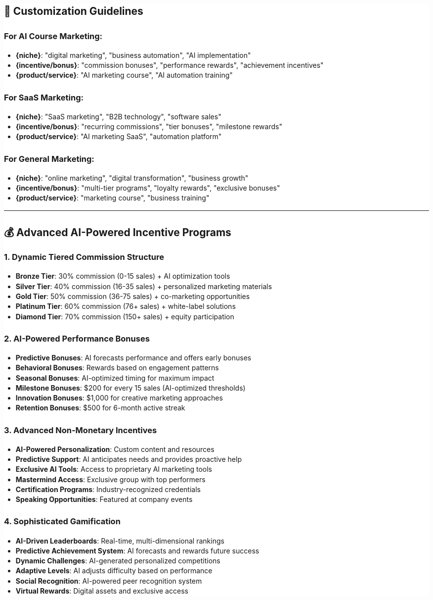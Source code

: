 
## 🎯 Customization Guidelines

### For AI Course Marketing:
- **{niche}**: "digital marketing", "business automation", "AI implementation"
- **{incentive/bonus}**: "commission bonuses", "performance rewards", "achievement incentives"
- **{product/service}**: "AI marketing course", "AI automation training"

### For SaaS Marketing:
- **{niche}**: "SaaS marketing", "B2B technology", "software sales"
- **{incentive/bonus}**: "recurring commissions", "tier bonuses", "milestone rewards"
- **{product/service}**: "AI marketing SaaS", "automation platform"

### For General Marketing:
- **{niche}**: "online marketing", "digital transformation", "business growth"
- **{incentive/bonus}**: "multi-tier programs", "loyalty rewards", "exclusive bonuses"
- **{product/service}**: "marketing course", "business training"

---

## 💰 Advanced AI-Powered Incentive Programs

### 1. **Dynamic Tiered Commission Structure**
- **Bronze Tier**: 30% commission (0-15 sales) + AI optimization tools
- **Silver Tier**: 40% commission (16-35 sales) + personalized marketing materials
- **Gold Tier**: 50% commission (36-75 sales) + co-marketing opportunities
- **Platinum Tier**: 60% commission (76+ sales) + white-label solutions
- **Diamond Tier**: 70% commission (150+ sales) + equity participation

### 2. **AI-Powered Performance Bonuses**
- **Predictive Bonuses**: AI forecasts performance and offers early bonuses
- **Behavioral Bonuses**: Rewards based on engagement patterns
- **Seasonal Bonuses**: AI-optimized timing for maximum impact
- **Milestone Bonuses**: $200 for every 15 sales (AI-optimized thresholds)
- **Innovation Bonuses**: $1,000 for creative marketing approaches
- **Retention Bonuses**: $500 for 6-month active streak

### 3. **Advanced Non-Monetary Incentives**
- **AI-Powered Personalization**: Custom content and resources
- **Predictive Support**: AI anticipates needs and provides proactive help
- **Exclusive AI Tools**: Access to proprietary AI marketing tools
- **Mastermind Access**: Exclusive group with top performers
- **Certification Programs**: Industry-recognized credentials
- **Speaking Opportunities**: Featured at company events

### 4. **Sophisticated Gamification**
- **AI-Driven Leaderboards**: Real-time, multi-dimensional rankings
- **Predictive Achievement System**: AI forecasts and rewards future success
- **Dynamic Challenges**: AI-generated personalized competitions
- **Adaptive Levels**: AI adjusts difficulty based on performance
- **Social Recognition**: AI-powered peer recognition system
- **Virtual Rewards**: Digital assets and exclusive access

